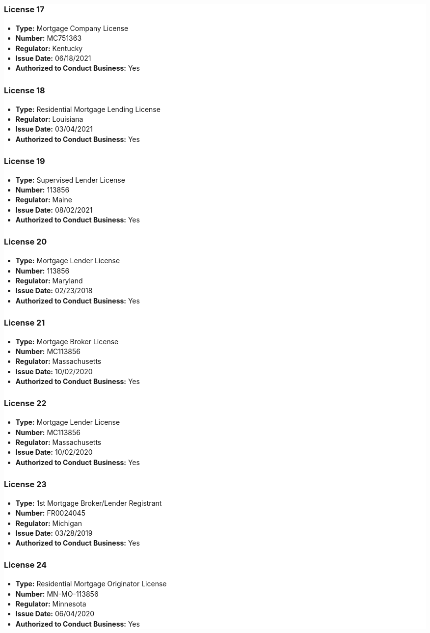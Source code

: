 ### License 17
- **Type:** Mortgage Company License
- **Number:** MC751363
- **Regulator:** Kentucky
- **Issue Date:** 06/18/2021
- **Authorized to Conduct Business:** Yes

### License 18
- **Type:** Residential Mortgage Lending License
- **Regulator:** Louisiana
- **Issue Date:** 03/04/2021
- **Authorized to Conduct Business:** Yes

### License 19
- **Type:** Supervised Lender License
- **Number:** 113856
- **Regulator:** Maine
- **Issue Date:** 08/02/2021
- **Authorized to Conduct Business:** Yes

### License 20
- **Type:** Mortgage Lender License
- **Number:** 113856
- **Regulator:** Maryland
- **Issue Date:** 02/23/2018
- **Authorized to Conduct Business:** Yes

### License 21
- **Type:** Mortgage Broker License
- **Number:** MC113856
- **Regulator:** Massachusetts
- **Issue Date:** 10/02/2020
- **Authorized to Conduct Business:** Yes

### License 22
- **Type:** Mortgage Lender License
- **Number:** MC113856
- **Regulator:** Massachusetts
- **Issue Date:** 10/02/2020
- **Authorized to Conduct Business:** Yes

### License 23
- **Type:** 1st Mortgage Broker/Lender Registrant
- **Number:** FR0024045
- **Regulator:** Michigan
- **Issue Date:** 03/28/2019
- **Authorized to Conduct Business:** Yes

### License 24
- **Type:** Residential Mortgage Originator License
- **Number:** MN-MO-113856
- **Regulator:** Minnesota
- **Issue Date:** 06/04/2020
- **Authorized to Conduct Business:** Yes
